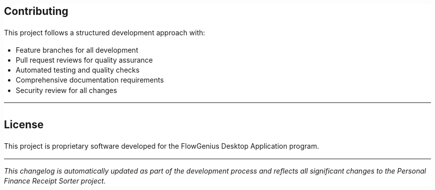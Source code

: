 
## Contributing

This project follows a structured development approach with:
- Feature branches for all development
- Pull request reviews for quality assurance
- Automated testing and quality checks
- Comprehensive documentation requirements
- Security review for all changes

---

## License

This project is proprietary software developed for the FlowGenius Desktop Application program.

---

*This changelog is automatically updated as part of the development process and reflects all significant changes to the Personal Finance Receipt Sorter project.* 